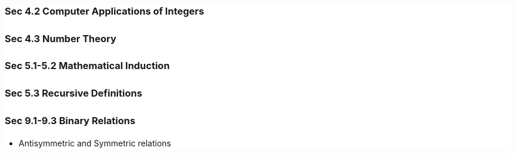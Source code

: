 ### Sec 4.2 Computer Applications of Integers
<object data="{{ site.baseurl }}/assets/COMP 232/Sec 4.2 Computer Applications of Integers.pdf" type="application/pdf" width="100%" height="850px">
    <embed src="{{ site.baseurl }}/assets/COMP 232/Sec 4.2 Computer Applications of Integers.pdf" type="application/pdf">
        <p>This browser does not support PDFs. Please download the PDF to view it: <a href="{{ site.baseurl }}/assets/COMP 232/Sec 4.2 Computer Applications of Integers.pdf">Download PDF</a>.</p>
    </embed>
</object>

### Sec 4.3 Number Theory
<object data="{{ site.baseurl }}/assets/COMP 232/Sec 4.3 Number Theory.pdf" type="application/pdf" width="100%" height="850px">
    <embed src="{{ site.baseurl }}/assets/COMP 232/Sec 4.3 Number Theory.pdf" type="application/pdf">
        <p>This browser does not support PDFs. Please download the PDF to view it: <a href="{{ site.baseurl }}/assets/COMP 232/Sec 4.3 Number Theory.pdf">Download PDF</a>.</p>
    </embed>
</object>

### Sec 5.1-5.2 Mathematical Induction
<object data="{{ site.baseurl }}/assets/COMP 232/Sec 5.1-5.2 Mathematical Induction.pdf" type="application/pdf" width="100%" height="850px">
    <embed src="{{ site.baseurl }}/assets/COMP 232/Sec 5.1-5.2 Mathematical Induction.pdf" type="application/pdf">
        <p>This browser does not support PDFs. Please download the PDF to view it: <a href="{{ site.baseurl }}/assets/COMP 232/Sec 5.1-5.2 Mathematical Induction.pdf">Download PDF</a>.</p>
    </embed>
</object>

### Sec 5.3 Recursive Definitions
<object data="{{ site.baseurl }}/assets/COMP 232/Sec 5.3 Recursive Definitions.pdf" type="application/pdf" width="100%" height="850px">
    <embed src="{{ site.baseurl }}/assets/COMP 232/Sec 5.3 Recursive Definitions.pdf" type="application/pdf">
        <p>This browser does not support PDFs. Please download the PDF to view it: <a href="{{ site.baseurl }}/assets/COMP 232/Sec 5.3 Recursive Definitions.pdf">Download PDF</a>.</p>
    </embed>
</object>

### Sec 9.1-9.3 Binary Relations
<object data="{{ site.baseurl }}/assets/COMP 232/Sec 9.1-9.3 Binary Relations.pdf" type="application/pdf" width="100%" height="850px">
    <embed src="{{ site.baseurl }}/assets/COMP 232/Sec 9.1-9.3 Binary Relations.pdf" type="application/pdf">
        <p>This browser does not support PDFs. Please download the PDF to view it: <a href="{{ site.baseurl }}/assets/COMP 232/Sec 9.1-9.3 Binary Relations.pdf">Download PDF</a>.</p>
    </embed>
</object>

* Antisymmetric and Symmetric relations
<object data="{{ site.baseurl }}/assets/COMP 232/Antisymmetric and Symmetric relations.pdf" type="application/pdf" width="100%" height="850px">
    <embed src="{{ site.baseurl }}/assets/COMP 232/Antisymmetric and Symmetric relations.pdf" type="application/pdf">
        <p>This browser does not support PDFs. Please download the PDF to view it: <a href="{{ site.baseurl }}/assets/COMP 232/Antisymmetric and Symmetric relations.pdf">Download PDF</a>.</p>
    </embed>
</object>
